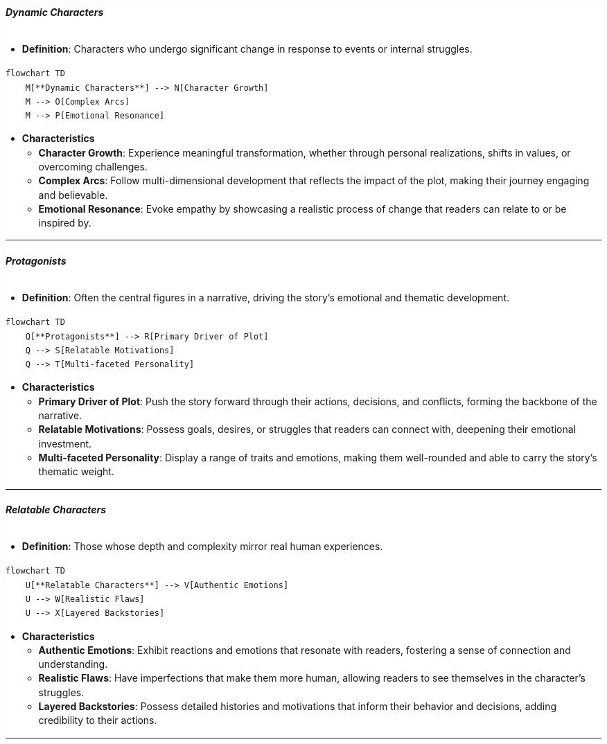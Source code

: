 ###### **Dynamic Characters**
  - **Definition**: Characters who undergo significant change in response to events or internal struggles.

```mermaid
flowchart TD
    M[**Dynamic Characters**] --> N[Character Growth]
    M --> O[Complex Arcs]
    M --> P[Emotional Resonance]
```

  - **Characteristics**
    - **Character Growth**: Experience meaningful transformation, whether through personal realizations, shifts in values, or overcoming challenges.
    - **Complex Arcs**: Follow multi-dimensional development that reflects the impact of the plot, making their journey engaging and believable.
    - **Emotional Resonance**: Evoke empathy by showcasing a realistic process of change that readers can relate to or be inspired by.

---

###### **Protagonists**
  - **Definition**: Often the central figures in a narrative, driving the story’s emotional and thematic development.

```mermaid
flowchart TD
    Q[**Protagonists**] --> R[Primary Driver of Plot]
    Q --> S[Relatable Motivations]
    Q --> T[Multi-faceted Personality]
```

  - **Characteristics**
    - **Primary Driver of Plot**: Push the story forward through their actions, decisions, and conflicts, forming the backbone of the narrative.
    - **Relatable Motivations**: Possess goals, desires, or struggles that readers can connect with, deepening their emotional investment.
    - **Multi-faceted Personality**: Display a range of traits and emotions, making them well-rounded and able to carry the story’s thematic weight.

---

###### **Relatable Characters**
  - **Definition**: Those whose depth and complexity mirror real human experiences.

```mermaid
flowchart TD
    U[**Relatable Characters**] --> V[Authentic Emotions]
    U --> W[Realistic Flaws]
    U --> X[Layered Backstories]
```

  - **Characteristics**
    - **Authentic Emotions**: Exhibit reactions and emotions that resonate with readers, fostering a sense of connection and understanding.
    - **Realistic Flaws**: Have imperfections that make them more human, allowing readers to see themselves in the character’s struggles.
    - **Layered Backstories**: Possess detailed histories and motivations that inform their behavior and decisions, adding credibility to their actions.

---
